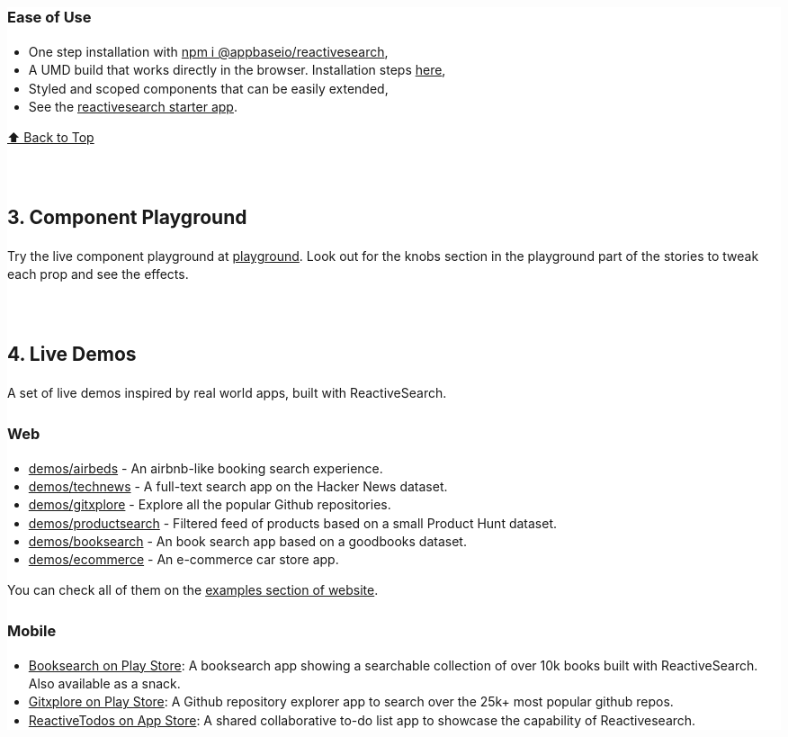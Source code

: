 ### Ease of Use

-   One step installation with [npm i @appbaseio/reactivesearch](https://opensource.appbase.io/reactive-manual/v1/getting-started/reactivesearch.html),
-   A UMD build that works directly in the browser. Installation steps [here](https://opensource.appbase.io/reactive-manual/getting-started/reactivesearch.html#reactivesearch-as-umd),
-   Styled and scoped components that can be easily extended,
-   See the [reactivesearch starter app](https://github.com/appbaseio-apps/reactivesearch-starter-app).

[⬆ Back to Top](#reactive-search)

<br />

## 3. Component Playground

Try the live component playground at [playground](https://opensource.appbase.io/playground/?filterBy=ReactiveSearch&selectedKind=Range%20components%2FRatingsFilter). Look out for the knobs section in the playground part of the stories to tweak each prop and see the effects.

<br />

## 4. Live Demos

A set of live demos inspired by real world apps, built with ReactiveSearch.

### Web

-   [demos/airbeds](https://opensource.appbase.io/reactivesearch/demos/airbeds/) - An airbnb-like booking search experience.
-   [demos/technews](https://opensource.appbase.io/reactivesearch/demos/technews/) - A full-text search app on the Hacker News dataset.
-   [demos/gitxplore](https://opensource.appbase.io/reactivesearch/demos/gitxplore/) - Explore all the popular Github repositories.
-   [demos/productsearch](https://opensource.appbase.io/reactivesearch/demos/producthunt/) - Filtered feed of products based on a small Product Hunt dataset.
-   [demos/booksearch](https://opensource.appbase.io/reactivesearch/demos/goodbooks/) - An book search app based on a goodbooks dataset.
-   [demos/ecommerce](https://opensource.appbase.io/reactivesearch/demos/ecommerce/) - An e-commerce car store app.

You can check all of them on the [examples section of website](https://opensource.appbase.io/reactivesearch/#examples).

### Mobile

-   [Booksearch on Play Store](https://play.google.com/store/apps/details?id=com.booksnative): A booksearch app showing a searchable collection of over 10k books built with ReactiveSearch. Also available as a snack.
-   [Gitxplore on Play Store](https://play.google.com/store/apps/details?id=com.appbaseio.gitxplore): A Github repository explorer app to search over the 25k+ most popular github repos.
-   [ReactiveTodos on App Store](https://itunes.apple.com/us/app/reactivetodos/id1347926945?mt=8): A shared collaborative to-do list app to showcase the capability of Reactivesearch.
